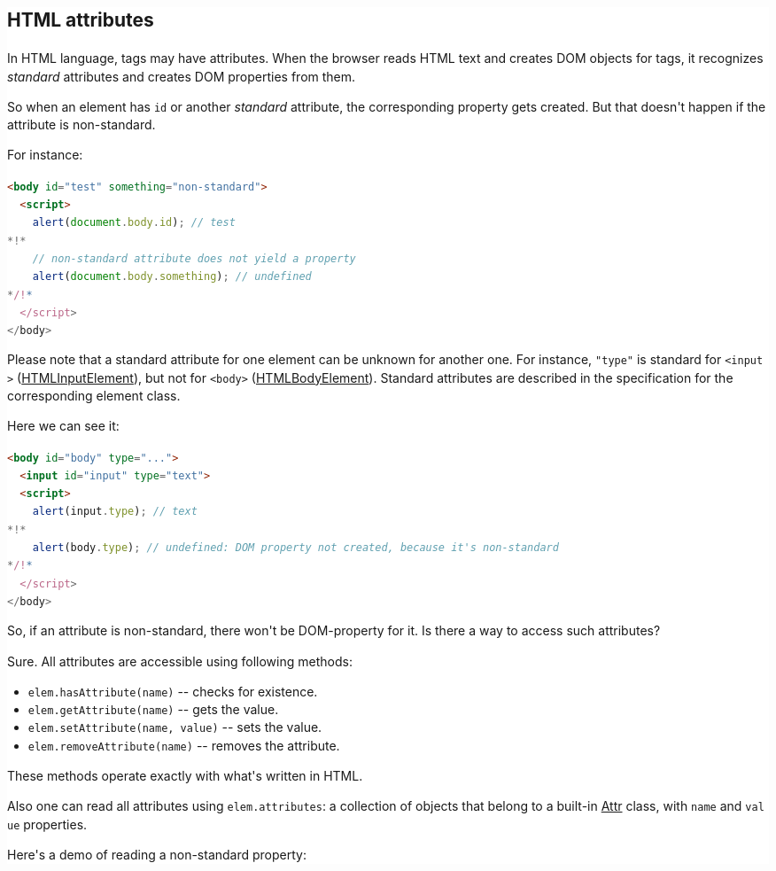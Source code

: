 ## HTML attributes

In HTML language, tags may have attributes. When the browser reads HTML text and creates DOM objects for tags, it recognizes *standard* attributes and creates DOM properties from them.

So when an element has `id` or another *standard* attribute, the corresponding property gets created. But that doesn't happen if the attribute is non-standard.

For instance:
```html run
<body id="test" something="non-standard">
  <script>
    alert(document.body.id); // test
*!*
    // non-standard attribute does not yield a property
    alert(document.body.something); // undefined
*/!*
  </script>
</body>
```

Please note that a standard attribute for one element can be unknown for another one. For instance, `"type"` is standard for `<input>` ([HTMLInputElement](https://html.spec.whatwg.org/#htmlinputelement)), but not for `<body>` ([HTMLBodyElement](https://html.spec.whatwg.org/#htmlbodyelement)). Standard attributes are described in the specification for the corresponding element class.

Here we can see it:
```html run
<body id="body" type="...">
  <input id="input" type="text">
  <script>
    alert(input.type); // text
*!*
    alert(body.type); // undefined: DOM property not created, because it's non-standard
*/!*
  </script>
</body>
```

So, if an attribute is non-standard, there won't be DOM-property for it. Is there a way to access such attributes?

Sure. All attributes are accessible using following methods:

- `elem.hasAttribute(name)` -- checks for existence.
- `elem.getAttribute(name)` -- gets the value.
- `elem.setAttribute(name, value)` -- sets the value.
- `elem.removeAttribute(name)` -- removes the attribute.

These methods operate exactly with what's written in HTML.

Also one can read all attributes using `elem.attributes`: a collection of objects that belong to a built-in [Attr](https://dom.spec.whatwg.org/#attr) class, with `name` and `value` properties.

Here's a demo of reading a non-standard property:
